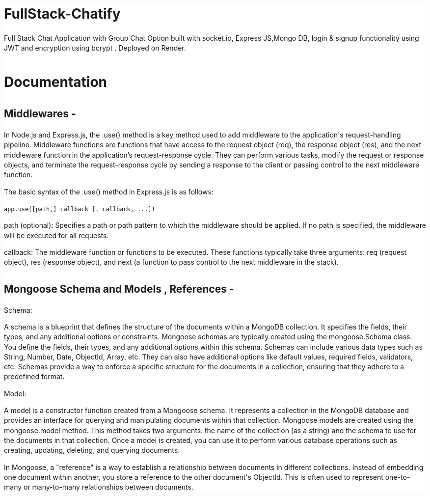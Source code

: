 # FullStack-Chatify
Full Stack Chat Application with Group Chat Option  built with socket.io, Express JS,Mongo DB,  login & signup functionality using JWT and encryption using bcrypt . Deployed on Render.

# Documentation 
## Middlewares - 
In Node.js and Express.js, the .use() method is a key method used to add middleware to the application's request-handling pipeline. Middleware functions are functions that have access to the request object (req), the response object (res), and the next middleware function in the application’s request-response cycle. They can perform various tasks, modify the request or response objects, and terminate the request-response cycle by sending a response to the client or passing control to the next middleware function.

The basic syntax of the .use() method in Express.js is as follows:
```
app.use([path,] callback [, callback, ...])
```
path (optional): Specifies a path or path pattern to which the middleware should be applied. If no path is specified, the middleware will be executed for all requests.

callback: The middleware function or functions to be executed. These functions typically take three arguments: req (request object), res (response object), and next (a function to pass control to the next middleware in the stack).

## Mongoose Schema and Models , References -
Schema:

A schema is a blueprint that defines the structure of the documents within a MongoDB collection. It specifies the fields, their types, and any additional options or constraints.
Mongoose schemas are typically created using the mongoose.Schema class. You define the fields, their types, and any additional options within this schema.
Schemas can include various data types such as String, Number, Date, ObjectId, Array, etc. They can also have additional options like default values, required fields, validators, etc.
Schemas provide a way to enforce a specific structure for the documents in a collection, ensuring that they adhere to a predefined format.

Model:

A model is a constructor function created from a Mongoose schema. It represents a collection in the MongoDB database and provides an interface for querying and manipulating documents within that collection.
Mongoose models are created using the mongoose.model method. This method takes two arguments: the name of the collection (as a string) and the schema to use for the documents in that collection.
Once a model is created, you can use it to perform various database operations such as creating, updating, deleting, and querying documents.


In Mongoose, a "reference" is a way to establish a relationship between documents in different collections. Instead of embedding one document within another, you store a reference to the other document's ObjectId. This is often used to represent one-to-many or many-to-many relationships between documents.
